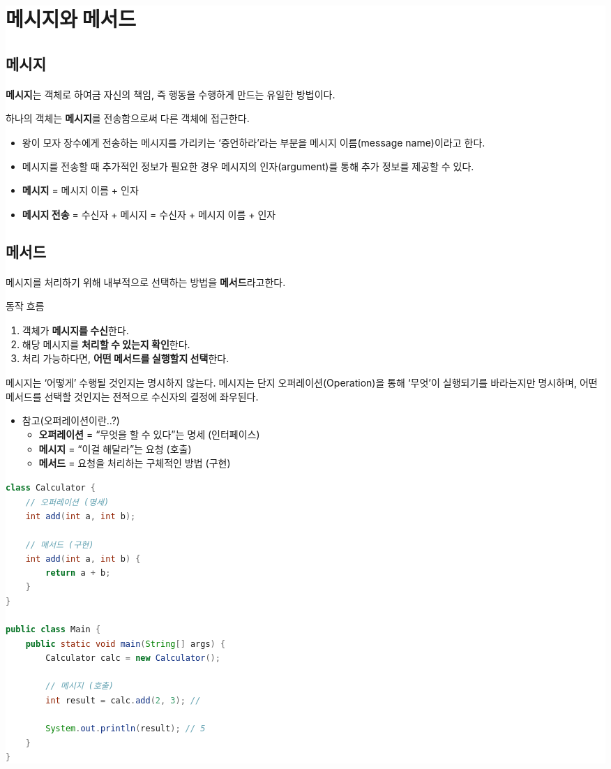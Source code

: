 # 메시지와 메서드

## 메시지

**메시지**는 객체로 하여금 자신의 책임, 즉 행동을 수행하게 만드는 유일한 방법이다.

하나의 객체는 **메시지**를 전송함으로써 다른 객체에 접근한다.

- 왕이 모자 장수에게 전송하는 메시지를 가리키는 ‘증언하라’라는 부분을 메시지 이름(message name)이라고 한다.
- 메시지를 전송할 때 추가적인 정보가 필요한 경우 메시지의 인자(argument)를 통해 추가 정보를 제공할 수 있다.  

- **메시지** = 메시지 이름 + 인자
- **메시지 전송** = 수신자 + 메시지 =  수신자 + 메시지 이름 + 인자

## 메서드

메시지를 처리하기 위해 내부적으로 선택하는 방법을 **메서드**라고한다.

동작 흐름

1. 객체가 **메시지를 수신**한다.
2. 해당 메시지를 **처리할 수 있는지 확인**한다.
3. 처리 가능하다면, **어떤 메서드를 실행할지 선택**한다.

메시지는 ‘어떻게’ 수행될 것인지는 명시하지 않는다. 메시지는 단지 오퍼레이션(Operation)을 통해 ‘무엇’이 실행되기를 바라는지만 명시하며, 어떤 메서드를 선택할 것인지는 전적으로 수신자의 결정에 좌우된다.

- 참고(오퍼레이션이란..?)
    - **오퍼레이션** = “무엇을 할 수 있다”는 명세 (인터페이스)
    - **메시지** = “이걸 해달라”는 요청 (호출)
    - **메서드** = 요청을 처리하는 구체적인 방법 (구현)

```java
class Calculator {
    // 오퍼레이션 (명세)
    int add(int a, int b);  
    
    // 메서드 (구현)
    int add(int a, int b) {
        return a + b;
    }
}

public class Main {
    public static void main(String[] args) {
        Calculator calc = new Calculator();

        // 메시지 (호출)
        int result = calc.add(2, 3); // 

        System.out.println(result); // 5
    }
}
```
